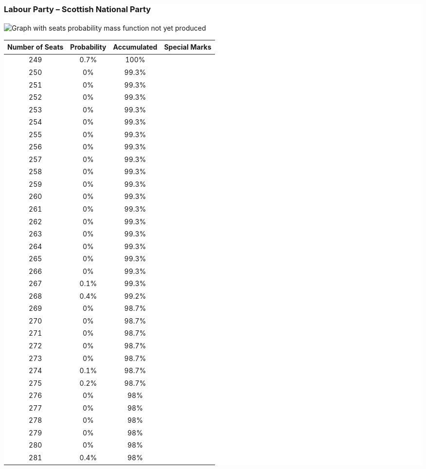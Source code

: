 ### Labour Party – Scottish National Party

![Graph with seats probability mass function not yet produced](2018-06-24-ICMResearch-coalitions-seats-pmf-lab–snp.png "Seats Probability Mass Function")

| Number of Seats | Probability | Accumulated | Special Marks |
|:---------------:|:-----------:|:-----------:|:-------------:|
| 249 | 0.7% | 100% |  |
| 250 | 0% | 99.3% |  |
| 251 | 0% | 99.3% |  |
| 252 | 0% | 99.3% |  |
| 253 | 0% | 99.3% |  |
| 254 | 0% | 99.3% |  |
| 255 | 0% | 99.3% |  |
| 256 | 0% | 99.3% |  |
| 257 | 0% | 99.3% |  |
| 258 | 0% | 99.3% |  |
| 259 | 0% | 99.3% |  |
| 260 | 0% | 99.3% |  |
| 261 | 0% | 99.3% |  |
| 262 | 0% | 99.3% |  |
| 263 | 0% | 99.3% |  |
| 264 | 0% | 99.3% |  |
| 265 | 0% | 99.3% |  |
| 266 | 0% | 99.3% |  |
| 267 | 0.1% | 99.3% |  |
| 268 | 0.4% | 99.2% |  |
| 269 | 0% | 98.7% |  |
| 270 | 0% | 98.7% |  |
| 271 | 0% | 98.7% |  |
| 272 | 0% | 98.7% |  |
| 273 | 0% | 98.7% |  |
| 274 | 0.1% | 98.7% |  |
| 275 | 0.2% | 98.7% |  |
| 276 | 0% | 98% |  |
| 277 | 0% | 98% |  |
| 278 | 0% | 98% |  |
| 279 | 0% | 98% |  |
| 280 | 0% | 98% |  |
| 281 | 0.4% | 98% |  |
